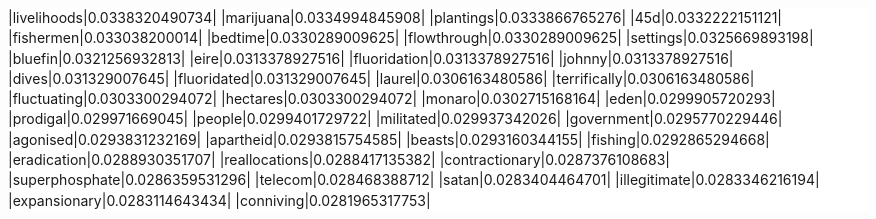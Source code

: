 |livelihoods|0.0338320490734|
|marijuana|0.0334994845908|
|plantings|0.0333866765276|
|45d|0.0332222151121|
|fishermen|0.033038200014|
|bedtime|0.0330289009625|
|flowthrough|0.0330289009625|
|settings|0.0325669893198|
|bluefin|0.0321256932813|
|eire|0.0313378927516|
|fluoridation|0.0313378927516|
|johnny|0.0313378927516|
|dives|0.031329007645|
|fluoridated|0.031329007645|
|laurel|0.0306163480586|
|terrifically|0.0306163480586|
|fluctuating|0.0303300294072|
|hectares|0.0303300294072|
|monaro|0.0302715168164|
|eden|0.0299905720293|
|prodigal|0.029971669045|
|people|0.0299401729722|
|militated|0.029937342026|
|government|0.0295770229446|
|agonised|0.0293831232169|
|apartheid|0.0293815754585|
|beasts|0.0293160344155|
|fishing|0.0292865294668|
|eradication|0.0288930351707|
|reallocations|0.0288417135382|
|contractionary|0.0287376108683|
|superphosphate|0.0286359531296|
|telecom|0.028468388712|
|satan|0.0283404464701|
|illegitimate|0.0283346216194|
|expansionary|0.0283114643434|
|conniving|0.0281965317753|